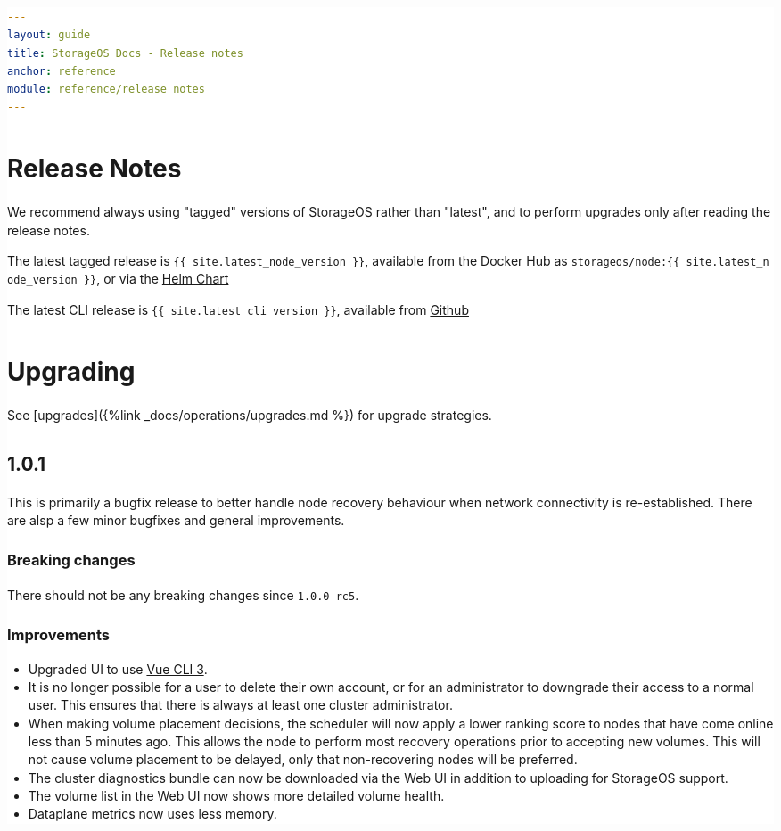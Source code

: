 ```yaml
---
layout: guide
title: StorageOS Docs - Release notes
anchor: reference
module: reference/release_notes
---
```


# Release Notes

We recommend always using "tagged" versions of StorageOS rather than "latest",
and to perform upgrades only after reading the release notes.

The latest tagged release is `{{ site.latest_node_version }}`, available from the
[Docker Hub](https://hub.docker.com/r/storageos/node/) as
`storageos/node:{{ site.latest_node_version }}`, or via the
[Helm Chart](https://github.com/storageos/helm-chart)

The latest CLI release is `{{ site.latest_cli_version }}`, available from
[Github](https://github.com/storageos/go-cli/releases)

# Upgrading

See [upgrades]({%link _docs/operations/upgrades.md %}) for upgrade strategies.

## 1.0.1

This is primarily a bugfix release to better handle node recovery behaviour when
network connectivity is re-established.  There are alsp a few minor bugfixes and
general improvements.

### Breaking changes

There should not be any breaking changes since `1.0.0-rc5`.

### Improvements

- Upgraded UI to use [Vue CLI 3](https://cli.vuejs.org/).
- It is no longer possible for a user to delete their own account, or for an
  administrator to downgrade their access to a normal user.  This ensures that
  there is always at least one cluster administrator.
- When making volume placement decisions, the scheduler will now apply a lower
  ranking score to nodes that have come online less than 5 minutes ago.  This
  allows the node to perform most recovery operations prior to accepting new
  volumes.  This will not cause volume placement to be delayed, only that
  non-recovering nodes will be preferred.
- The cluster diagnostics bundle can now be downloaded via the Web UI in
  addition to uploading for StorageOS support.
- The volume list in the Web UI now shows more detailed volume health.
- Dataplane metrics now uses less memory.
